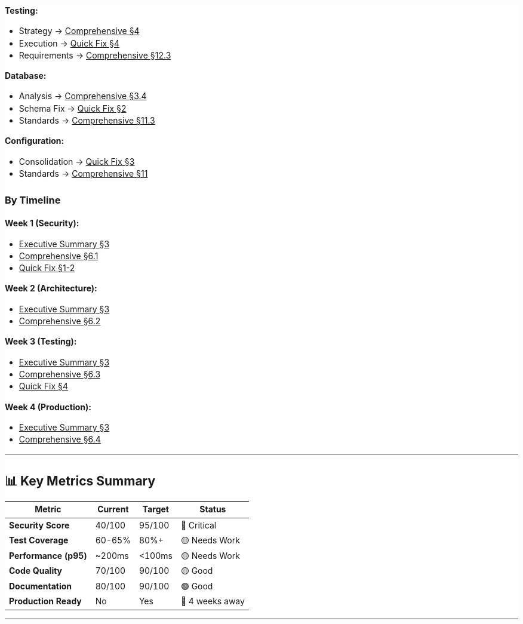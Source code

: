 **Testing:**
- Strategy → [Comprehensive §4](SYSTEM_ANALYSIS_COMPREHENSIVE.md#4-testing-strategy)
- Execution → [Quick Fix §4](SYSTEM_ANALYSIS_QUICK_FIX_GUIDE.md#phase-4-testing--validation)
- Requirements → [Comprehensive §12.3](SYSTEM_ANALYSIS_COMPREHENSIVE.md#123-testing-requirements)

**Database:**
- Analysis → [Comprehensive §3.4](SYSTEM_ANALYSIS_COMPREHENSIVE.md#34-database-analysis)
- Schema Fix → [Quick Fix §2](SYSTEM_ANALYSIS_QUICK_FIX_GUIDE.md#phase-2-database-schema-fix-day-3-4)
- Standards → [Comprehensive §11.3](SYSTEM_ANALYSIS_COMPREHENSIVE.md#113-database-standards)

**Configuration:**
- Consolidation → [Quick Fix §3](SYSTEM_ANALYSIS_QUICK_FIX_GUIDE.md#phase-3-configuration-consolidation-day-5)
- Standards → [Comprehensive §11](SYSTEM_ANALYSIS_COMPREHENSIVE.md#11-coding-standards)

### By Timeline

**Week 1 (Security):**
- [Executive Summary §3](SYSTEM_ANALYSIS_EXECUTIVE_SUMMARY.md#phase-1-security-fixes-week-1)
- [Comprehensive §6.1](SYSTEM_ANALYSIS_COMPREHENSIVE.md#61-phase-1-critical-security-fixes-week-1)
- [Quick Fix §1-2](SYSTEM_ANALYSIS_QUICK_FIX_GUIDE.md#phase-1-security-fixes-day-1-2)

**Week 2 (Architecture):**
- [Executive Summary §3](SYSTEM_ANALYSIS_EXECUTIVE_SUMMARY.md#phase-2-architecture-improvements-week-2)
- [Comprehensive §6.2](SYSTEM_ANALYSIS_COMPREHENSIVE.md#62-phase-2-architecture-improvements-week-2-3)

**Week 3 (Testing):**
- [Executive Summary §3](SYSTEM_ANALYSIS_EXECUTIVE_SUMMARY.md#phase-3-testing--quality-week-3)
- [Comprehensive §6.3](SYSTEM_ANALYSIS_COMPREHENSIVE.md#63-phase-3-testing--quality-week-3-4)
- [Quick Fix §4](SYSTEM_ANALYSIS_QUICK_FIX_GUIDE.md#phase-4-testing--validation)

**Week 4 (Production):**
- [Executive Summary §3](SYSTEM_ANALYSIS_EXECUTIVE_SUMMARY.md#phase-4-production-readiness-week-4)
- [Comprehensive §6.4](SYSTEM_ANALYSIS_COMPREHENSIVE.md#64-phase-4-production-readiness-week-4)

---

## 📊 Key Metrics Summary

| Metric | Current | Target | Status |
|--------|---------|--------|--------|
| **Security Score** | 40/100 | 95/100 | 🔴 Critical |
| **Test Coverage** | 60-65% | 80%+ | 🟡 Needs Work |
| **Performance (p95)** | ~200ms | <100ms | 🟡 Needs Work |
| **Code Quality** | 70/100 | 90/100 | 🟡 Good |
| **Documentation** | 80/100 | 90/100 | 🟢 Good |
| **Production Ready** | No | Yes | 🔴 4 weeks away |

---